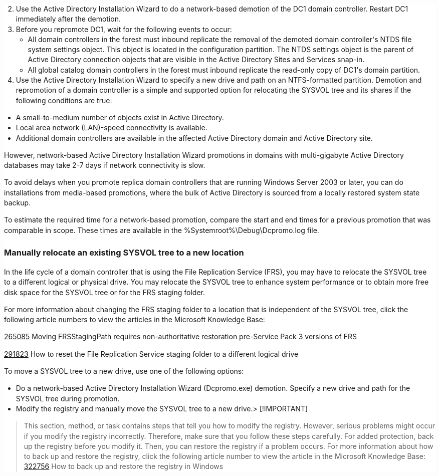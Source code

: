 2. Use the Active Directory Installation Wizard to do a network-based demotion of the DC1 domain controller. Restart DC1 immediately after the demotion.
3. Before you repromote DC1, wait for the following events to occur:
   - All domain controllers in the forest must inbound replicate the removal of the demoted domain controller's NTDS file system settings object. This object is located in the configuration partition. The NTDS settings object is the parent of Active Directory connection objects that are visible in the Active Directory Sites and Services snap-in.
   - All global catalog domain controllers in the forest must inbound replicate the read-only copy of DC1's domain partition.
4. Use the Active Directory Installation Wizard to specify a new drive and path on an NTFS-formatted partition. Demotion and repromotion of a domain controller is a simple and supported option for relocating the SYSVOL tree and its shares if the following conditions are true:
- A small-to-medium number of objects exist in Active Directory.
- Local area network (LAN)-speed connectivity is available.
- Additional domain controllers are available in the affected Active Directory domain and Active Directory site.

However, network-based Active Directory Installation Wizard promotions in domains with multi-gigabyte Active Directory databases may take 2-7 days if network connectivity is slow.

To avoid delays when you promote replica domain controllers that are running Windows Server 2003 or later, you can do installations from media-based promotions, where the bulk of Active Directory is sourced from a locally restored system state backup.

To estimate the required time for a network-based promotion, compare the start and end times for a previous promotion that was comparable in scope. These times are available in the %Systemroot%\Debug\Dcpromo.log file.

### Manually relocate an existing SYSVOL tree to a new location

In the life cycle of a domain controller that is using the File Replication Service (FRS), you may have to relocate the SYSVOL tree to a different logical or physical drive. You may relocate the SYSVOL tree to enhance system performance or to obtain more free disk space for the SYSVOL tree or for the FRS staging folder.

For more information about changing the FRS staging folder to a location that is independent of the SYSVOL tree, click the following article numbers to view the articles in the Microsoft Knowledge Base:

[265085](https://support.microsoft.com/help/265085) Moving FRSStagingPath requires non-authoritative restoration pre-Service Pack 3 versions of FRS  

[291823](https://support.microsoft.com/help/291823) How to reset the File Replication Service staging folder to a different logical drive  

To move a SYSVOL tree to a new drive, use one of the following options:
- Do a network-based Active Directory Installation Wizard (Dcpromo.exe) demotion. Specify a new drive and path for the SYSVOL tree during promotion.
- Modify the registry and manually move the SYSVOL tree to a new drive.> [!IMPORTANT]
> This section, method, or task contains steps that tell you how to modify the registry. However, serious problems might occur if you modify the registry incorrectly. Therefore, make sure that you follow these steps carefully. For added protection, back up the registry before you modify it. Then, you can restore the registry if a problem occurs. For more information about how to back up and restore the registry, click the following article number to view the article in the Microsoft Knowledge Base: [322756](https://support.microsoft.com/help/322756) How to back up and restore the registry in Windows  

